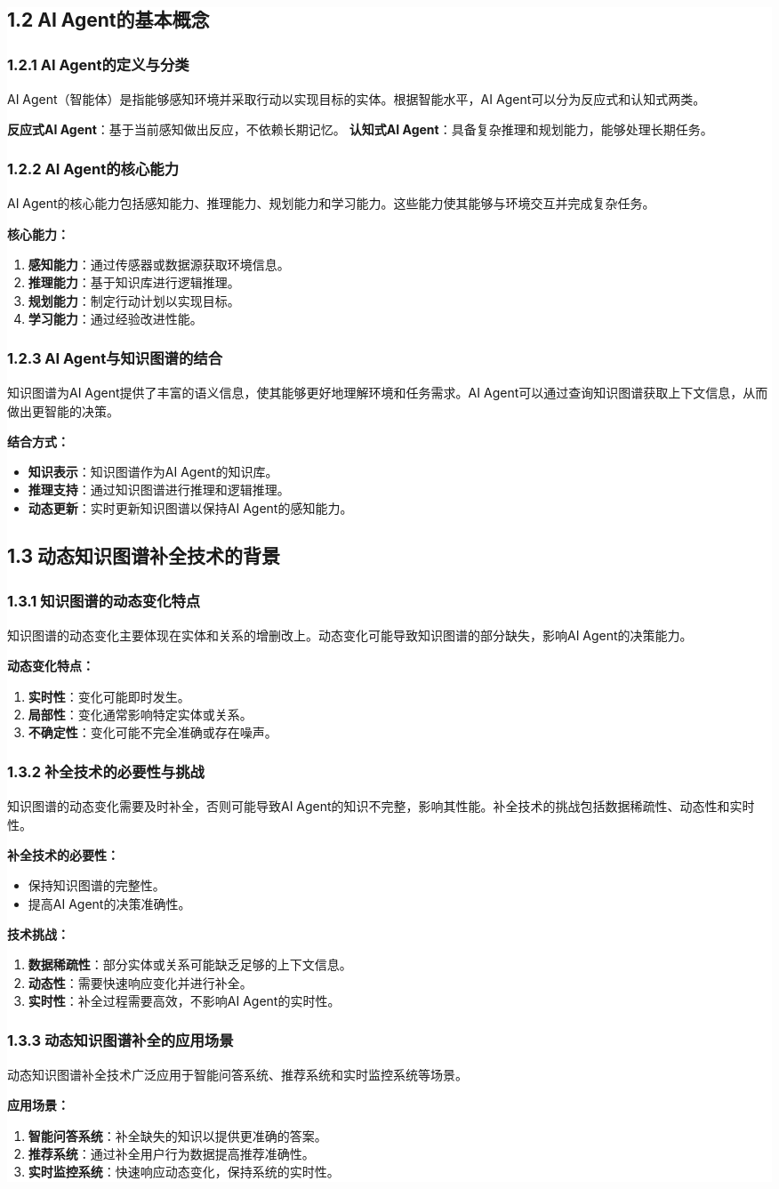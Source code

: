 ## 1.2 AI Agent的基本概念

### 1.2.1 AI Agent的定义与分类
AI Agent（智能体）是指能够感知环境并采取行动以实现目标的实体。根据智能水平，AI Agent可以分为反应式和认知式两类。

**反应式AI Agent**：基于当前感知做出反应，不依赖长期记忆。
**认知式AI Agent**：具备复杂推理和规划能力，能够处理长期任务。

### 1.2.2 AI Agent的核心能力
AI Agent的核心能力包括感知能力、推理能力、规划能力和学习能力。这些能力使其能够与环境交互并完成复杂任务。

**核心能力：**
1. **感知能力**：通过传感器或数据源获取环境信息。
2. **推理能力**：基于知识库进行逻辑推理。
3. **规划能力**：制定行动计划以实现目标。
4. **学习能力**：通过经验改进性能。

### 1.2.3 AI Agent与知识图谱的结合
知识图谱为AI Agent提供了丰富的语义信息，使其能够更好地理解环境和任务需求。AI Agent可以通过查询知识图谱获取上下文信息，从而做出更智能的决策。

**结合方式：**
- **知识表示**：知识图谱作为AI Agent的知识库。
- **推理支持**：通过知识图谱进行推理和逻辑推理。
- **动态更新**：实时更新知识图谱以保持AI Agent的感知能力。

## 1.3 动态知识图谱补全技术的背景

### 1.3.1 知识图谱的动态变化特点
知识图谱的动态变化主要体现在实体和关系的增删改上。动态变化可能导致知识图谱的部分缺失，影响AI Agent的决策能力。

**动态变化特点：**
1. **实时性**：变化可能即时发生。
2. **局部性**：变化通常影响特定实体或关系。
3. **不确定性**：变化可能不完全准确或存在噪声。

### 1.3.2 补全技术的必要性与挑战
知识图谱的动态变化需要及时补全，否则可能导致AI Agent的知识不完整，影响其性能。补全技术的挑战包括数据稀疏性、动态性和实时性。

**补全技术的必要性：**
- 保持知识图谱的完整性。
- 提高AI Agent的决策准确性。

**技术挑战：**
1. **数据稀疏性**：部分实体或关系可能缺乏足够的上下文信息。
2. **动态性**：需要快速响应变化并进行补全。
3. **实时性**：补全过程需要高效，不影响AI Agent的实时性。

### 1.3.3 动态知识图谱补全的应用场景
动态知识图谱补全技术广泛应用于智能问答系统、推荐系统和实时监控系统等场景。

**应用场景：**
1. **智能问答系统**：补全缺失的知识以提供更准确的答案。
2. **推荐系统**：通过补全用户行为数据提高推荐准确性。
3. **实时监控系统**：快速响应动态变化，保持系统的实时性。
